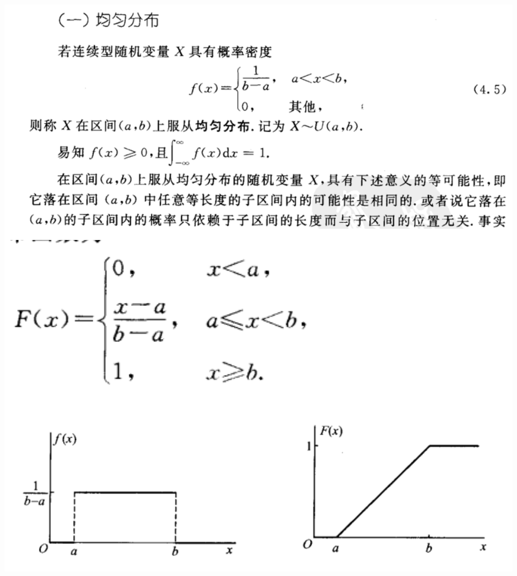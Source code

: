 ![1680431920924](概率论二.assets/1680431920924.png)

![1680431996599](概率论二.assets/1680431996599.png)

![1680432007892](概率论二.assets/1680432007892.png)
